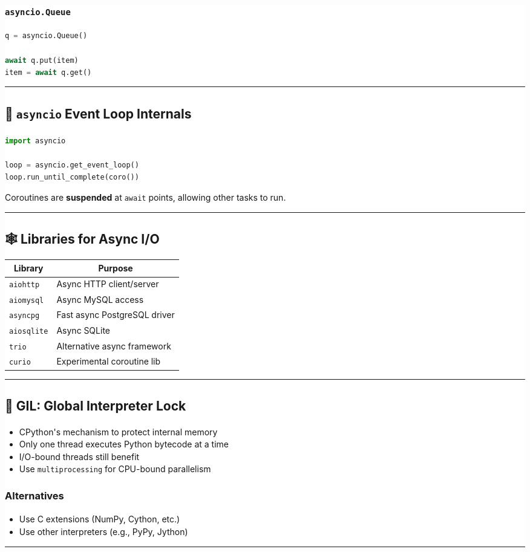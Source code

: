 ### `asyncio.Queue`

```python
q = asyncio.Queue()

await q.put(item)
item = await q.get()
```

---

## 🧬 `asyncio` Event Loop Internals

```python
import asyncio

loop = asyncio.get_event_loop()
loop.run_until_complete(coro())
```

Coroutines are **suspended** at `await` points, allowing other tasks to run.

---

## 🕸 Libraries for Async I/O

| Library     | Purpose                      |
|-------------|------------------------------|
| `aiohttp`   | Async HTTP client/server     |
| `aiomysql`  | Async MySQL access           |
| `asyncpg`   | Fast async PostgreSQL driver |
| `aiosqlite` | Async SQLite                 |
| `trio`      | Alternative async framework  |
| `curio`     | Experimental coroutine lib   |

---

## 🧠 GIL: Global Interpreter Lock

- CPython's mechanism to protect internal memory
- Only one thread executes Python bytecode at a time
- I/O-bound threads still benefit
- Use `multiprocessing` for CPU-bound parallelism

### Alternatives

- Use C extensions (NumPy, Cython, etc.)
- Use other interpreters (e.g., PyPy, Jython)

---